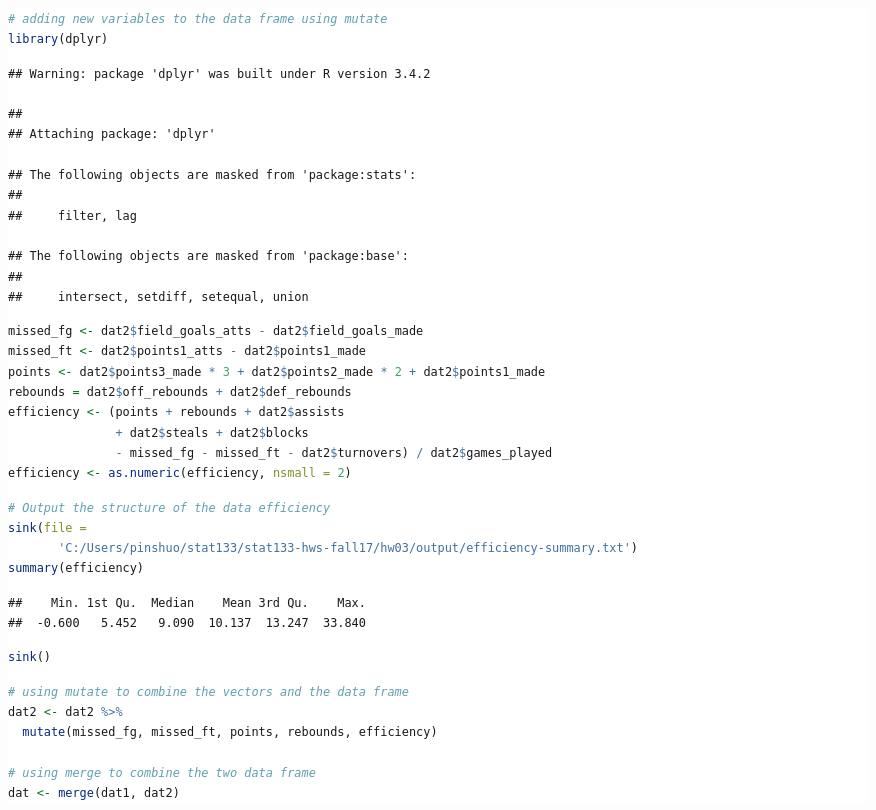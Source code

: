 ``` r
# adding new variables to the data frame using mutate
library(dplyr)
```

    ## Warning: package 'dplyr' was built under R version 3.4.2

    ## 
    ## Attaching package: 'dplyr'

    ## The following objects are masked from 'package:stats':
    ## 
    ##     filter, lag

    ## The following objects are masked from 'package:base':
    ## 
    ##     intersect, setdiff, setequal, union

``` r
missed_fg <- dat2$field_goals_atts - dat2$field_goals_made
missed_ft <- dat2$points1_atts - dat2$points1_made
points <- dat2$points3_made * 3 + dat2$points2_made * 2 + dat2$points1_made
rebounds = dat2$off_rebounds + dat2$def_rebounds
efficiency <- (points + rebounds + dat2$assists 
               + dat2$steals + dat2$blocks 
               - missed_fg - missed_ft - dat2$turnovers) / dat2$games_played
efficiency <- as.numeric(efficiency, nsmall = 2)
```

``` r
# Output the structure of the data efficiency
sink(file = 
       'C:/Users/pinshuo/stat133/stat133-hws-fall17/hw03/output/efficiency-summary.txt')
summary(efficiency)
```

    ##    Min. 1st Qu.  Median    Mean 3rd Qu.    Max. 
    ##  -0.600   5.452   9.090  10.137  13.247  33.840

``` r
sink()
```

``` r
# using mutate to combine the vectors and the data frame
dat2 <- dat2 %>%
  mutate(missed_fg, missed_ft, points, rebounds, efficiency)

# using merge to combine the two data frame
dat <- merge(dat1, dat2)
```
